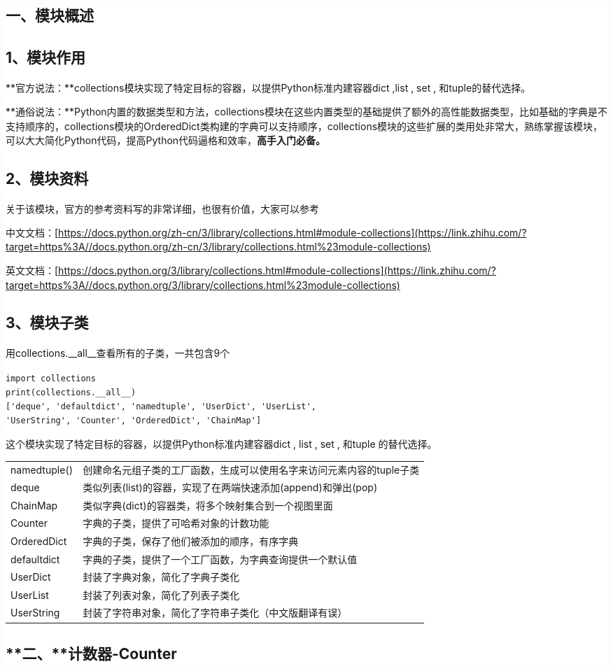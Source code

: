 ## **一、模块概述**

## 1、模块作用

**官方说法：**collections模块实现了特定目标的容器，以提供Python标准内建容器dict ,list , set , 和tuple的替代选择。

**通俗说法：**Python内置的数据类型和方法，collections模块在这些内置类型的基础提供了额外的高性能数据类型，比如基础的字典是不支持顺序的，collections模块的OrderedDict类构建的字典可以支持顺序，collections模块的这些扩展的类用处非常大，熟练掌握该模块，可以大大简化Python代码，提高Python代码逼格和效率，**高手入门必备。**

## 2、模块资料

关于该模块，官方的参考资料写的非常详细，也很有价值，大家可以参考

中文文档：[https://docs.python.org/zh-cn/3/library/collections.html#module-collections](https://link.zhihu.com/?target=https%3A//docs.python.org/zh-cn/3/library/collections.html%23module-collections)

英文文档：[https://docs.python.org/3/library/collections.html#module-collections](https://link.zhihu.com/?target=https%3A//docs.python.org/3/library/collections.html%23module-collections)

## 3、模块子类

用collections.__all__查看所有的子类，一共包含9个

```
import collections
print(collections.__all__)
['deque', 'defaultdict', 'namedtuple', 'UserDict', 'UserList', 
'UserString', 'Counter', 'OrderedDict', 'ChainMap']
```

这个模块实现了特定目标的容器，以提供Python标准内建容器dict , list , set , 和tuple 的替代选择。

|   |   |
|---|---|
|namedtuple()|创建命名元组子类的工厂函数，生成可以使用名字来访问元素内容的tuple子类|
|deque|类似列表(list)的容器，实现了在两端快速添加(append)和弹出(pop)|
|ChainMap|类似字典(dict)的容器类，将多个映射集合到一个视图里面|
|Counter|字典的子类，提供了可哈希对象的计数功能|
|OrderedDict|字典的子类，保存了他们被添加的顺序，有序字典|
|defaultdict|字典的子类，提供了一个工厂函数，为字典查询提供一个默认值|
|UserDict|封装了字典对象，简化了字典子类化|
|UserList|封装了列表对象，简化了列表子类化|
|UserString|封装了字符串对象，简化了字符串子类化（中文版翻译有误）|

## **二、**计数器-**Counter**

